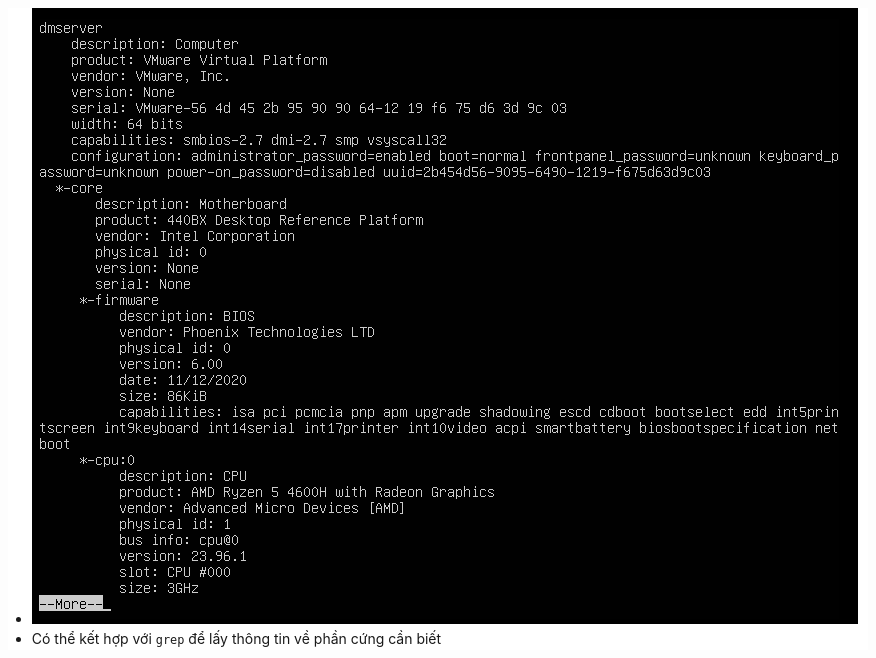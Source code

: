   - ![](/Anh/Screenshot_266.png)
  - Có thể kết hợp với `grep` để lấy thông tin về phần cứng cần biết